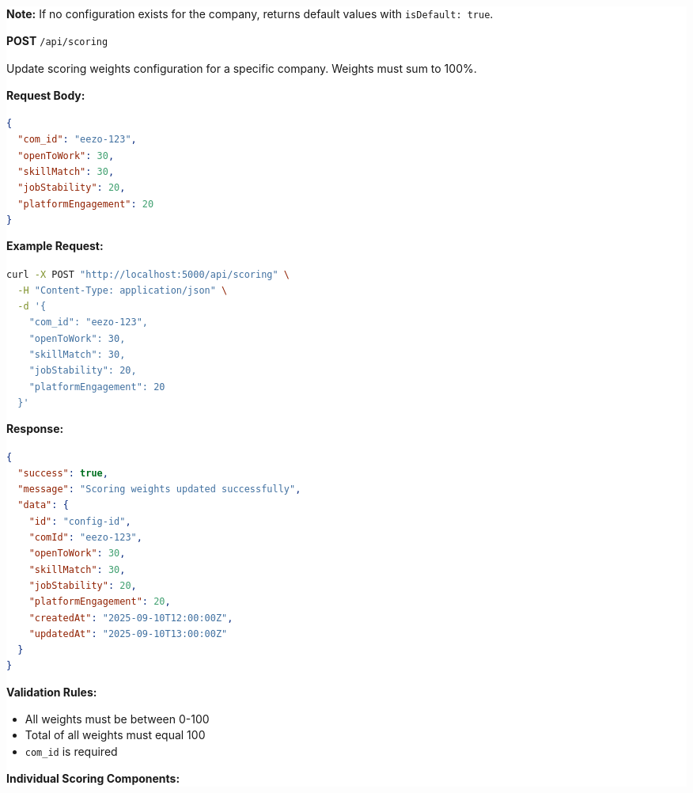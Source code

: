 **Note:** If no configuration exists for the company, returns default values with `isDefault: true`.

**POST** `/api/scoring`

Update scoring weights configuration for a specific company. Weights must sum to 100%.

**Request Body:**
```json
{
  "com_id": "eezo-123",
  "openToWork": 30,
  "skillMatch": 30,
  "jobStability": 20,
  "platformEngagement": 20
}
```

**Example Request:**
```bash
curl -X POST "http://localhost:5000/api/scoring" \
  -H "Content-Type: application/json" \
  -d '{
    "com_id": "eezo-123",
    "openToWork": 30,
    "skillMatch": 30,
    "jobStability": 20,
    "platformEngagement": 20
  }'
```

**Response:**
```json
{
  "success": true,
  "message": "Scoring weights updated successfully",
  "data": {
    "id": "config-id",
    "comId": "eezo-123",
    "openToWork": 30,
    "skillMatch": 30,
    "jobStability": 20,
    "platformEngagement": 20,
    "createdAt": "2025-09-10T12:00:00Z",
    "updatedAt": "2025-09-10T13:00:00Z"
  }
}
```

**Validation Rules:**
- All weights must be between 0-100
- Total of all weights must equal 100
- `com_id` is required

**Individual Scoring Components:**
